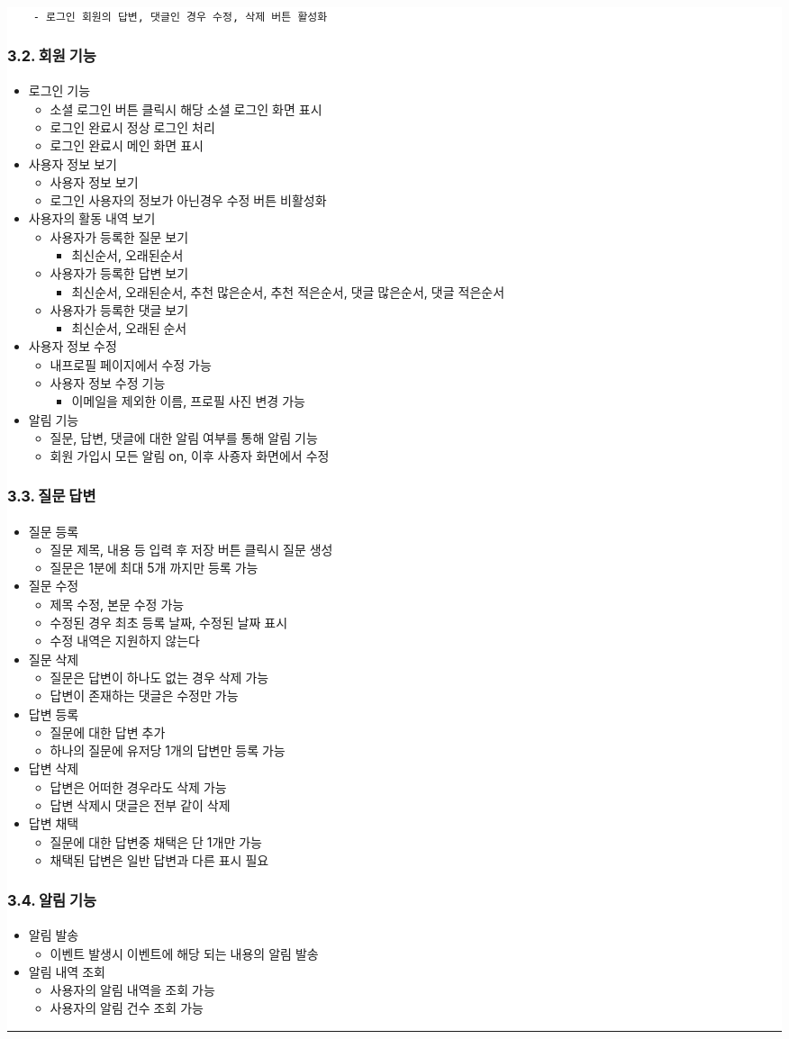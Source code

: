         - 로그인 회원의 답변, 댓글인 경우 수정, 삭제 버튼 활성화

### 3.2. 회원 기능
- 로그인 기능
    - 소셜 로그인 버튼 클릭시 해당 소셜 로그인 화면 표시
    - 로그인 완료시 정상 로그인 처리
    - 로그인 완료시 메인 화면 표시
- 사용자 정보 보기
    - 사용자 정보 보기
    - 로그인 사용자의 정보가 아닌경우 수정 버튼 비활성화
- 사용자의 활동 내역 보기
    - 사용자가 등록한 질문 보기
        - 최신순서, 오래된순서
    - 사용자가 등록한 답변 보기
        - 최신순서, 오래된순서, 추천 많은순서, 추천 적은순서, 댓글 많은순서, 댓글 적은순서
    - 사용자가 등록한 댓글 보기
        - 최신순서, 오래된 순서
- 사용자 정보 수정
    - 내프로필 페이지에서 수정 가능
    - 사용자 정보 수정 기능
        - 이메일을 제외한 이름, 프로필 사진 변경 가능
- 알림 기능
    - 질문, 답변, 댓글에 대한 알림 여부를 통해 알림 기능
    - 회원 가입시 모든 알림 on, 이후 사죵자 화면에서 수정

### 3.3. 질문 답변
- 질문 등록
    - 질문 제목, 내용 등 입력 후 저장 버튼 클릭시 질문 생성
    - 질문은 1분에 최대 5개 까지만 등록 가능
- 질문 수정
    - 제목 수정, 본문 수정 가능
    - 수정된 경우 최초 등록 날짜, 수정된 날짜 표시
    - 수정 내역은 지원하지 않는다
- 질문 삭제
    - 질문은 답변이 하나도 없는 경우 삭제 가능
    - 답변이 존재하는 댓글은 수정만 가능
- 답변 등록
    - 질문에 대한 답변 추가
    - 하나의 질문에 유저당 1개의 답변만 등록 가능
- 답변 삭제
    - 답변은 어떠한 경우라도 삭제 가능
    - 답변 삭제시 댓글은 전부 같이 삭제
- 답변 채택
    - 질문에 대한 답변중 채택은 단 1개만 가능
    - 채택된 답변은 일반 답변과 다른 표시 필요

### 3.4. 알림 기능
- 알림 발송
    - 이벤트 발생시 이벤트에 해당 되는 내용의 알림 발송
- 알림 내역 조회
    - 사용자의 알림 내역을 조회 가능
    - 사용자의 알림 건수 조회 가능

---